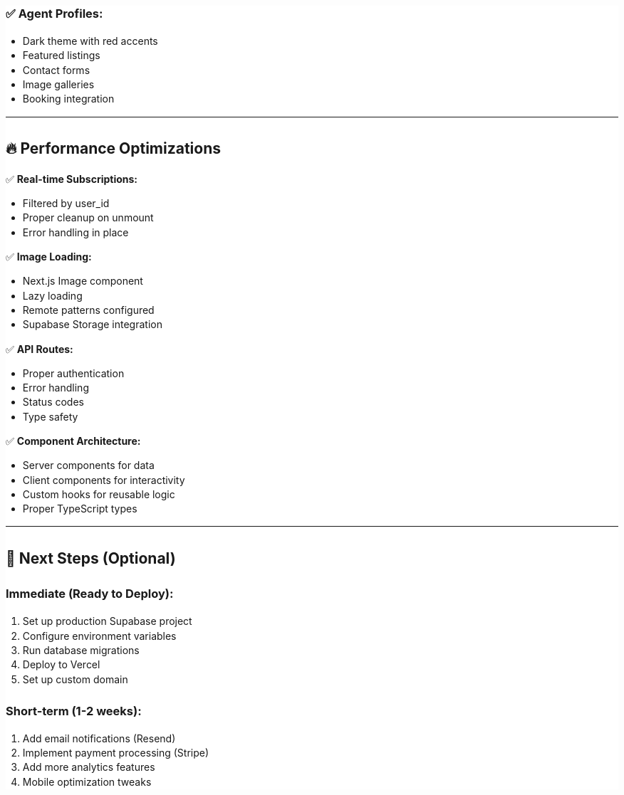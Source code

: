 ### **✅ Agent Profiles:**
- Dark theme with red accents
- Featured listings
- Contact forms
- Image galleries
- Booking integration

---

## 🔥 **Performance Optimizations**

✅ **Real-time Subscriptions:**
- Filtered by user_id
- Proper cleanup on unmount
- Error handling in place

✅ **Image Loading:**
- Next.js Image component
- Lazy loading
- Remote patterns configured
- Supabase Storage integration

✅ **API Routes:**
- Proper authentication
- Error handling
- Status codes
- Type safety

✅ **Component Architecture:**
- Server components for data
- Client components for interactivity
- Custom hooks for reusable logic
- Proper TypeScript types

---

## 📝 **Next Steps (Optional)**

### **Immediate (Ready to Deploy):**
1. Set up production Supabase project
2. Configure environment variables
3. Run database migrations
4. Deploy to Vercel
5. Set up custom domain

### **Short-term (1-2 weeks):**
1. Add email notifications (Resend)
2. Implement payment processing (Stripe)
3. Add more analytics features
4. Mobile optimization tweaks
